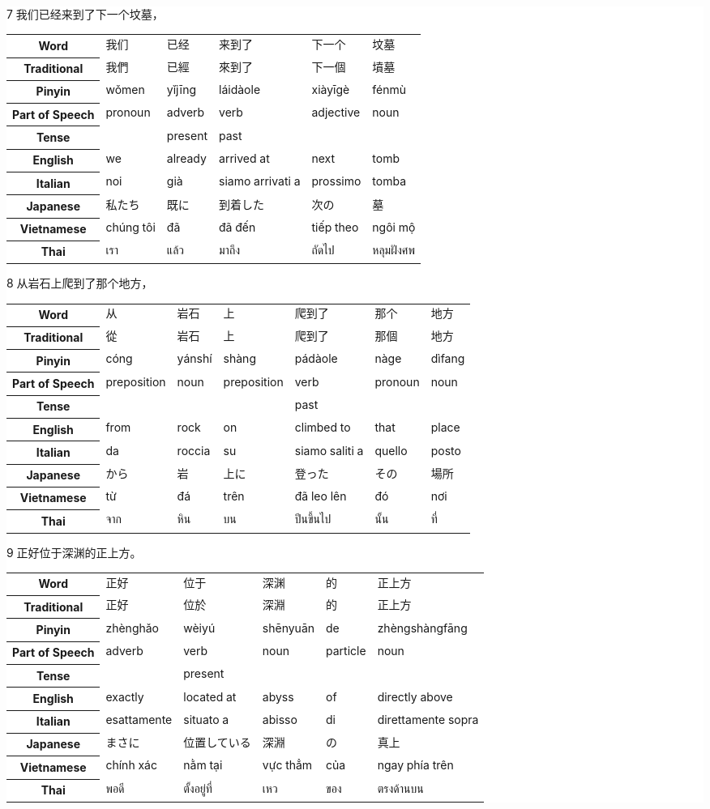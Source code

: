 7 我们已经来到了下一个坟墓，

<table>
<tr><th>Word</th><td>我们</td><td>已经</td><td>来到了</td><td>下一个</td><td>坟墓</td></tr>
<tr><th>Traditional</th><td>我們</td><td>已經</td><td>來到了</td><td>下一個</td><td>墳墓</td></tr>
<tr><th>Pinyin</th><td>wǒmen</td><td>yǐjīng</td><td>láidàole</td><td>xiàyīgè</td><td>fénmù</td></tr>
<tr><th>Part of Speech</th><td>pronoun</td><td>adverb</td><td>verb</td><td>adjective</td><td>noun</td></tr>
<tr><th>Tense</th><td></td><td>present</td><td>past</td><td></td><td></td></tr>
<tr><th>English</th><td>we</td><td>already</td><td>arrived at</td><td>next</td><td>tomb</td></tr>
<tr><th>Italian</th><td>noi</td><td>già</td><td>siamo arrivati a</td><td>prossimo</td><td>tomba</td></tr>
<tr><th>Japanese</th><td>私たち</td><td>既に</td><td>到着した</td><td>次の</td><td>墓</td></tr>
<tr><th>Vietnamese</th><td>chúng tôi</td><td>đã</td><td>đã đến</td><td>tiếp theo</td><td>ngôi mộ</td></tr>
<tr><th>Thai</th><td>เรา</td><td>แล้ว</td><td>มาถึง</td><td>ถัดไป</td><td>หลุมฝังศพ</td></tr>
</table>

8 从岩石上爬到了那个地方，

<table>
<tr><th>Word</th><td>从</td><td>岩石</td><td>上</td><td>爬到了</td><td>那个</td><td>地方</td></tr>
<tr><th>Traditional</th><td>從</td><td>岩石</td><td>上</td><td>爬到了</td><td>那個</td><td>地方</td></tr>
<tr><th>Pinyin</th><td>cóng</td><td>yánshí</td><td>shàng</td><td>pádàole</td><td>nàge</td><td>dìfang</td></tr>
<tr><th>Part of Speech</th><td>preposition</td><td>noun</td><td>preposition</td><td>verb</td><td>pronoun</td><td>noun</td></tr>
<tr><th>Tense</th><td></td><td></td><td></td><td>past</td><td></td><td></td></tr>
<tr><th>English</th><td>from</td><td>rock</td><td>on</td><td>climbed to</td><td>that</td><td>place</td></tr>
<tr><th>Italian</th><td>da</td><td>roccia</td><td>su</td><td>siamo saliti a</td><td>quello</td><td>posto</td></tr>
<tr><th>Japanese</th><td>から</td><td>岩</td><td>上に</td><td>登った</td><td>その</td><td>場所</td></tr>
<tr><th>Vietnamese</th><td>từ</td><td>đá</td><td>trên</td><td>đã leo lên</td><td>đó</td><td>nơi</td></tr>
<tr><th>Thai</th><td>จาก</td><td>หิน</td><td>บน</td><td>ปีนขึ้นไป</td><td>นั้น</td><td>ที่</td></tr>
</table>

9 正好位于深渊的正上方。

<table>
<tr><th>Word</th><td>正好</td><td>位于</td><td>深渊</td><td>的</td><td>正上方</td></tr>
<tr><th>Traditional</th><td>正好</td><td>位於</td><td>深淵</td><td>的</td><td>正上方</td></tr>
<tr><th>Pinyin</th><td>zhènghǎo</td><td>wèiyú</td><td>shēnyuān</td><td>de</td><td>zhèngshàngfāng</td></tr>
<tr><th>Part of Speech</th><td>adverb</td><td>verb</td><td>noun</td><td>particle</td><td>noun</td></tr>
<tr><th>Tense</th><td></td><td>present</td><td></td><td></td><td></td></tr>
<tr><th>English</th><td>exactly</td><td>located at</td><td>abyss</td><td>of</td><td>directly above</td></tr>
<tr><th>Italian</th><td>esattamente</td><td>situato a</td><td>abisso</td><td>di</td><td>direttamente sopra</td></tr>
<tr><th>Japanese</th><td>まさに</td><td>位置している</td><td>深淵</td><td>の</td><td>真上</td></tr>
<tr><th>Vietnamese</th><td>chính xác</td><td>nằm tại</td><td>vực thẳm</td><td>của</td><td>ngay phía trên</td></tr>
<tr><th>Thai</th><td>พอดี</td><td>ตั้งอยู่ที่</td><td>เหว</td><td>ของ</td><td>ตรงด้านบน</td></tr>
</table>
